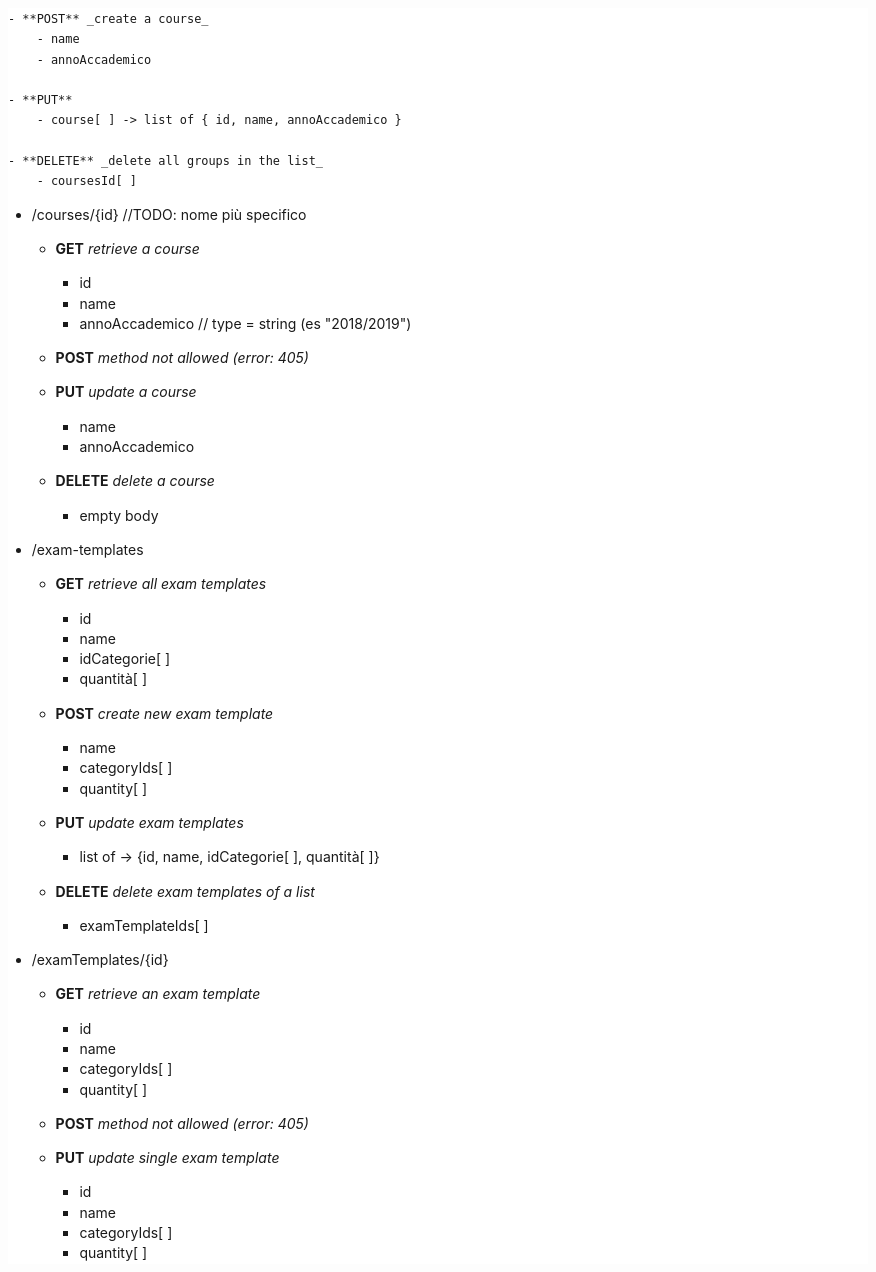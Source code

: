     - **POST** _create a course_
        - name
        - annoAccademico

    - **PUT**
        - course[ ] -> list of { id, name, annoAccademico }
    
    - **DELETE** _delete all groups in the list_
        - coursesId[ ]

- /courses/{id} //TODO: nome più specifico
    - **GET** _retrieve a course_
        - id
        - name
        - annoAccademico // type = string (es "2018/2019")

    - **POST** _method not allowed (error: 405)_

    - **PUT** _update a course_
        - name
        - annoAccademico
    
    - **DELETE** _delete a course_
        - empty body

- /exam-templates
    - **GET** _retrieve all exam templates_
        - id 
        - name
        - idCategorie[ ]
        - quantità[ ]

    - **POST** _create new exam template_
        - name
        - categoryIds[ ]
        - quantity[ ]
        
    - **PUT** _update exam templates_
        - list of -> {id, name, idCategorie[ ], quantità[ ]}

    - **DELETE** _delete exam templates of a list_
        - examTemplateIds[ ]

- /examTemplates/{id}
    - **GET** _retrieve an exam template_
        - id
        - name
        - categoryIds[ ]
        - quantity[ ]

    - **POST** _method not allowed (error: 405)_

    - **PUT** _update single exam template_
        - id 
        - name
        - categoryIds[ ]
        - quantity[ ]
